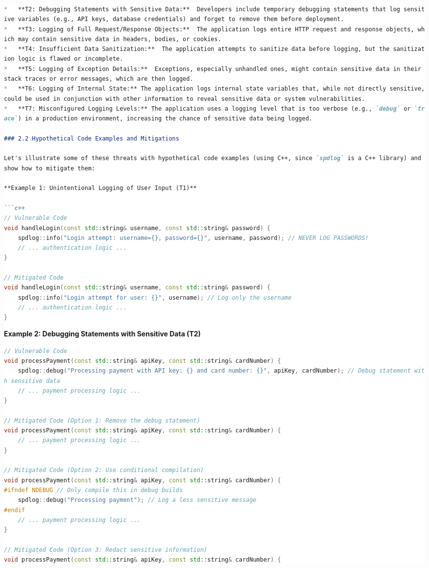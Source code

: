 ```markdown
*   **T2: Debugging Statements with Sensitive Data:**  Developers include temporary debugging statements that log sensitive variables (e.g., API keys, database credentials) and forget to remove them before deployment.
*   **T3: Logging of Full Request/Response Objects:**  The application logs entire HTTP request and response objects, which may contain sensitive data in headers, bodies, or cookies.
*   **T4: Insufficient Data Sanitization:**  The application attempts to sanitize data before logging, but the sanitization logic is flawed or incomplete.
*   **T5: Logging of Exception Details:**  Exceptions, especially unhandled ones, might contain sensitive data in their stack traces or error messages, which are then logged.
*   **T6: Logging of Internal State:** The application logs internal state variables that, while not directly sensitive, could be used in conjunction with other information to reveal sensitive data or system vulnerabilities.
*   **T7: Misconfigured Logging Levels:** The application uses a logging level that is too verbose (e.g., `debug` or `trace`) in a production environment, increasing the chance of sensitive data being logged.

### 2.2 Hypothetical Code Examples and Mitigations

Let's illustrate some of these threats with hypothetical code examples (using C++, since `spdlog` is a C++ library) and show how to mitigate them:

**Example 1: Unintentional Logging of User Input (T1)**

```c++
// Vulnerable Code
void handleLogin(const std::string& username, const std::string& password) {
    spdlog::info("Login attempt: username={}, password={}", username, password); // NEVER LOG PASSWORDS!
    // ... authentication logic ...
}

// Mitigated Code
void handleLogin(const std::string& username, const std::string& password) {
    spdlog::info("Login attempt for user: {}", username); // Log only the username
    // ... authentication logic ...
}
```

**Example 2: Debugging Statements with Sensitive Data (T2)**

```c++
// Vulnerable Code
void processPayment(const std::string& apiKey, const std::string& cardNumber) {
    spdlog::debug("Processing payment with API key: {} and card number: {}", apiKey, cardNumber); // Debug statement with sensitive data
    // ... payment processing logic ...
}

// Mitigated Code (Option 1: Remove the debug statement)
void processPayment(const std::string& apiKey, const std::string& cardNumber) {
    // ... payment processing logic ...
}

// Mitigated Code (Option 2: Use conditional compilation)
void processPayment(const std::string& apiKey, const std::string& cardNumber) {
#ifndef NDEBUG // Only compile this in debug builds
    spdlog::debug("Processing payment"); // Log a less sensitive message
#endif
    // ... payment processing logic ...
}

// Mitigated Code (Option 3: Redact sensitive information)
void processPayment(const std::string& apiKey, const std::string& cardNumber) {
```